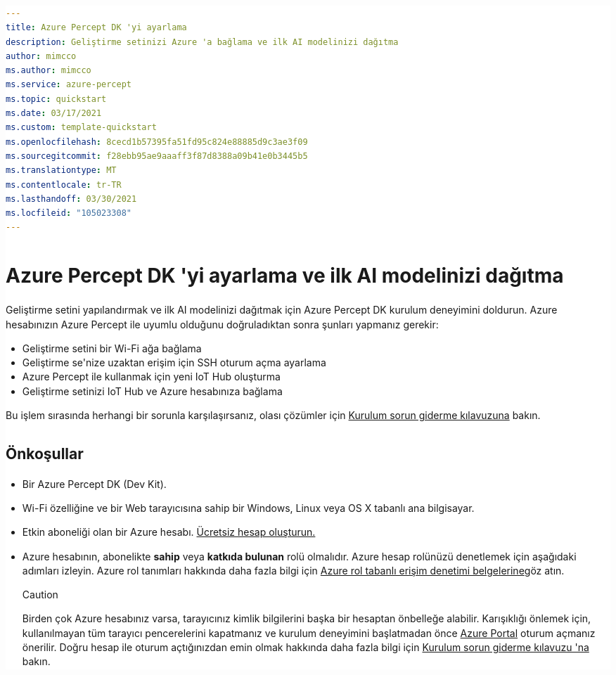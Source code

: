 ```yaml
---
title: Azure Percept DK 'yi ayarlama
description: Geliştirme setinizi Azure 'a bağlama ve ilk AI modelinizi dağıtma
author: mimcco
ms.author: mimcco
ms.service: azure-percept
ms.topic: quickstart
ms.date: 03/17/2021
ms.custom: template-quickstart
ms.openlocfilehash: 8cecd1b57395fa51fd95c824e88885d9c3ae3f09
ms.sourcegitcommit: f28ebb95ae9aaaff3f87d8388a09b41e0b3445b5
ms.translationtype: MT
ms.contentlocale: tr-TR
ms.lasthandoff: 03/30/2021
ms.locfileid: "105023308"
---
```

# <a name="set-up-your-azure-percept-dk-and-deploy-your-first-ai-model"></a>Azure Percept DK 'yi ayarlama ve ilk AI modelinizi dağıtma

Geliştirme setini yapılandırmak ve ilk AI modelinizi dağıtmak için Azure Percept DK kurulum deneyimini doldurun. Azure hesabınızın Azure Percept ile uyumlu olduğunu doğruladıktan sonra şunları yapmanız gerekir:

- Geliştirme setini bir Wi-Fi ağa bağlama
- Geliştirme se'nize uzaktan erişim için SSH oturum açma ayarlama
- Azure Percept ile kullanmak için yeni IoT Hub oluşturma
- Geliştirme setinizi IoT Hub ve Azure hesabınıza bağlama

Bu işlem sırasında herhangi bir sorunla karşılaşırsanız, olası çözümler için [Kurulum sorun giderme kılavuzuna](./how-to-troubleshoot-setup.md) bakın.

## <a name="prerequisites"></a>Önkoşullar

- Bir Azure Percept DK (Dev Kit).
- Wi-Fi özelliğine ve bir Web tarayıcısına sahip bir Windows, Linux veya OS X tabanlı ana bilgisayar.
- Etkin aboneliği olan bir Azure hesabı. [Ücretsiz hesap oluşturun.](https://azure.microsoft.com/free/?WT.mc_id=A261C142F)
- Azure hesabının, abonelikte **sahip** veya **katkıda bulunan** rolü olmalıdır. Azure hesap rolünüzü denetlemek için aşağıdaki adımları izleyin. Azure rol tanımları hakkında daha fazla bilgi için [Azure rol tabanlı erişim denetimi belgelerine](../role-based-access-control/rbac-and-directory-admin-roles.md#azure-roles)göz atın.

    > [!CAUTION]
    > Birden çok Azure hesabınız varsa, tarayıcınız kimlik bilgilerini başka bir hesaptan önbelleğe alabilir. Karışıklığı önlemek için, kullanılmayan tüm tarayıcı pencerelerini kapatmanız ve kurulum deneyimini başlatmadan önce [Azure Portal](https://portal.azure.com/) oturum açmanız önerilir. Doğru hesap ile oturum açtığınızdan emin olmak hakkında daha fazla bilgi için [Kurulum sorun giderme kılavuzu 'na](./how-to-troubleshoot-setup.md) bakın.
